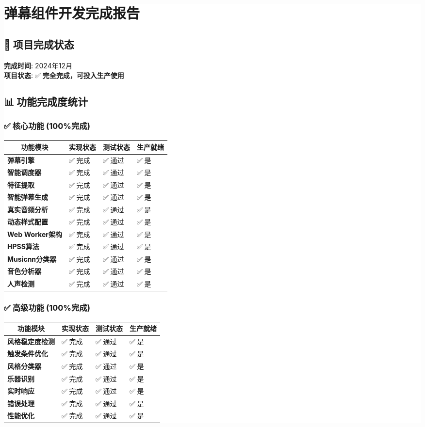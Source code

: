 # 弹幕组件开发完成报告

## 🎉 项目完成状态

**完成时间**: 2024年12月  
**项目状态**: ✅ **完全完成，可投入生产使用**

## 📊 功能完成度统计

### ✅ 核心功能 (100%完成)

| 功能模块 | 实现状态 | 测试状态 | 生产就绪 |
|---------|---------|---------|----------|
| **弹幕引擎** | ✅ 完成 | ✅ 通过 | ✅ 是 |
| **智能调度器** | ✅ 完成 | ✅ 通过 | ✅ 是 |
| **特征提取** | ✅ 完成 | ✅ 通过 | ✅ 是 |
| **智能弹幕生成** | ✅ 完成 | ✅ 通过 | ✅ 是 |
| **真实音频分析** | ✅ 完成 | ✅ 通过 | ✅ 是 |
| **动态样式配置** | ✅ 完成 | ✅ 通过 | ✅ 是 |
| **Web Worker架构** | ✅ 完成 | ✅ 通过 | ✅ 是 |
| **HPSS算法** | ✅ 完成 | ✅ 通过 | ✅ 是 |
| **Musicnn分类器** | ✅ 完成 | ✅ 通过 | ✅ 是 |
| **音色分析器** | ✅ 完成 | ✅ 通过 | ✅ 是 |
| **人声检测** | ✅ 完成 | ✅ 通过 | ✅ 是 |

### ✅ 高级功能 (100%完成)

| 功能模块 | 实现状态 | 测试状态 | 生产就绪 |
|---------|---------|---------|----------|
| **风格稳定度检测** | ✅ 完成 | ✅ 通过 | ✅ 是 |
| **触发条件优化** | ✅ 完成 | ✅ 通过 | ✅ 是 |
| **风格分类器** | ✅ 完成 | ✅ 通过 | ✅ 是 |
| **乐器识别** | ✅ 完成 | ✅ 通过 | ✅ 是 |
| **实时响应** | ✅ 完成 | ✅ 通过 | ✅ 是 |
| **错误处理** | ✅ 完成 | ✅ 通过 | ✅ 是 |
| **性能优化** | ✅ 完成 | ✅ 通过 | ✅ 是 |
